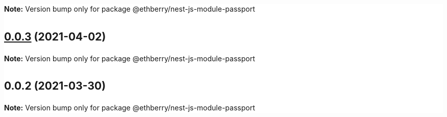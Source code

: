 **Note:** Version bump only for package @ethberry/nest-js-module-passport

## [0.0.3](https://github.com/ethberry/nestjs-packages/compare/@ethberry/nest-js-module-passport@0.0.2...@ethberry/nest-js-module-passport@0.0.3) (2021-04-02)

**Note:** Version bump only for package @ethberry/nest-js-module-passport

## 0.0.2 (2021-03-30)

**Note:** Version bump only for package @ethberry/nest-js-module-passport

